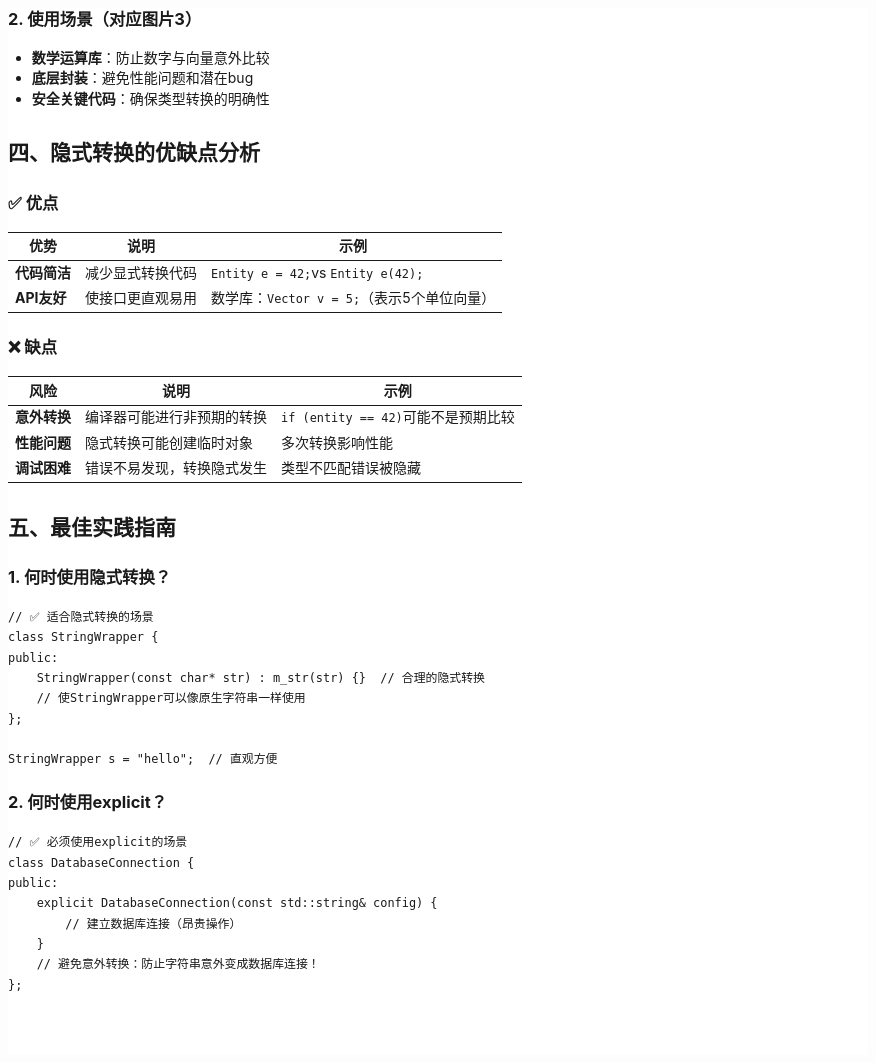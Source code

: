 ### 2. **使用场景（对应图片3）**

* **数学运算库**：防止数字与向量意外比较
* **底层封装**：避免性能问题和潜在bug
* **安全关键代码**：确保类型转换的明确性


## 四、隐式转换的优缺点分析

### ✅ 优点


| 优势         | 说明             | 示例                                       |
| ------------ | ---------------- | ------------------------------------------ |
| **代码简洁** | 减少显式转换代码 | `Entity e = 42;`vs `Entity e(42);`         |
| **API友好**  | 使接口更直观易用 | 数学库：`Vector v = 5;`（表示5个单位向量） |

### ❌ 缺点


| 风险         | 说明                       | 示例                                |
| ------------ | -------------------------- | ----------------------------------- |
| **意外转换** | 编译器可能进行非预期的转换 | `if (entity == 42)`可能不是预期比较 |
| **性能问题** | 隐式转换可能创建临时对象   | 多次转换影响性能                    |
| **调试困难** | 错误不易发现，转换隐式发生 | 类型不匹配错误被隐藏                |


## 五、最佳实践指南

### 1. **何时使用隐式转换？**

<pre class="ybc-pre-component ybc-pre-component_not-math"><div class="hyc-common-markdown__code"><div class="hyc-common-markdown__code__hd"></div><pre class="hyc-common-markdown__code-lan"><div class="hyc-code-scrollbar"><div class="hyc-code-scrollbar__view"><code class="language-cpp">// ✅ 适合隐式转换的场景
class StringWrapper {
public:
    StringWrapper(const char* str) : m_str(str) {}  // 合理的隐式转换
    // 使StringWrapper可以像原生字符串一样使用
};

StringWrapper s = "hello";  // 直观方便</code></div><div class="hyc-code-scrollbar__track"><div class="hyc-code-scrollbar__thumb"></div></div><div><div></div></div></div></pre></div></pre>

### 2. **何时使用explicit？**

<pre class="ybc-pre-component ybc-pre-component_not-math"><div class="hyc-common-markdown__code"><div class="hyc-common-markdown__code__hd"></div><pre class="hyc-common-markdown__code-lan"><div class="hyc-code-scrollbar"><div class="hyc-code-scrollbar__view"><code class="language-cpp">// ✅ 必须使用explicit的场景
class DatabaseConnection {
public:
    explicit DatabaseConnection(const std::string& config) {
        // 建立数据库连接（昂贵操作）
    }
    // 避免意外转换：防止字符串意外变成数据库连接！
};
